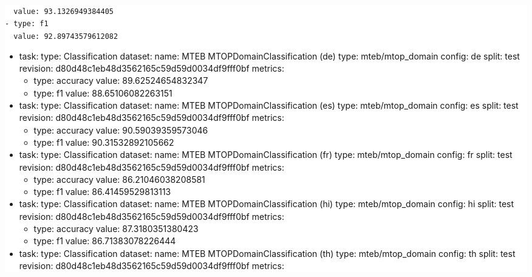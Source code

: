       value: 93.1326949384405
    - type: f1
      value: 92.89743579612082
  - task:
      type: Classification
    dataset:
      name: MTEB MTOPDomainClassification (de)
      type: mteb/mtop_domain
      config: de
      split: test
      revision: d80d48c1eb48d3562165c59d59d0034df9fff0bf
    metrics:
    - type: accuracy
      value: 89.62524654832347
    - type: f1
      value: 88.65106082263151
  - task:
      type: Classification
    dataset:
      name: MTEB MTOPDomainClassification (es)
      type: mteb/mtop_domain
      config: es
      split: test
      revision: d80d48c1eb48d3562165c59d59d0034df9fff0bf
    metrics:
    - type: accuracy
      value: 90.59039359573046
    - type: f1
      value: 90.31532892105662
  - task:
      type: Classification
    dataset:
      name: MTEB MTOPDomainClassification (fr)
      type: mteb/mtop_domain
      config: fr
      split: test
      revision: d80d48c1eb48d3562165c59d59d0034df9fff0bf
    metrics:
    - type: accuracy
      value: 86.21046038208581
    - type: f1
      value: 86.41459529813113
  - task:
      type: Classification
    dataset:
      name: MTEB MTOPDomainClassification (hi)
      type: mteb/mtop_domain
      config: hi
      split: test
      revision: d80d48c1eb48d3562165c59d59d0034df9fff0bf
    metrics:
    - type: accuracy
      value: 87.3180351380423
    - type: f1
      value: 86.71383078226444
  - task:
      type: Classification
    dataset:
      name: MTEB MTOPDomainClassification (th)
      type: mteb/mtop_domain
      config: th
      split: test
      revision: d80d48c1eb48d3562165c59d59d0034df9fff0bf
    metrics: